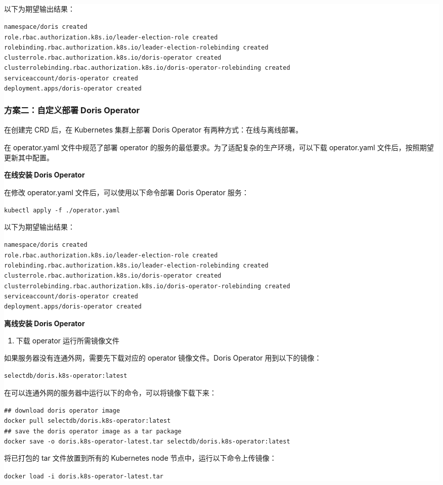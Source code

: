 以下为期望输出结果：

```shell
namespace/doris created
role.rbac.authorization.k8s.io/leader-election-role created
rolebinding.rbac.authorization.k8s.io/leader-election-rolebinding created
clusterrole.rbac.authorization.k8s.io/doris-operator created
clusterrolebinding.rbac.authorization.k8s.io/doris-operator-rolebinding created
serviceaccount/doris-operator created
deployment.apps/doris-operator created
```

### 方案二：自定义部署 Doris Operator

在创建完 CRD 后，在 Kubernetes 集群上部署 Doris Operator 有两种方式：在线与离线部署。

在 operator.yaml 文件中规范了部署 operator 的服务的最低要求。为了适配复杂的生产环境，可以下载 operator.yaml 文件后，按照期望更新其中配置。

**在线安装 Doris Operator**

在修改 operator.yaml 文件后，可以使用以下命令部署 Doris Operator 服务：

```shell
kubectl apply -f ./operator.yaml
```

以下为期望输出结果：

```shell
namespace/doris created
role.rbac.authorization.k8s.io/leader-election-role created
rolebinding.rbac.authorization.k8s.io/leader-election-rolebinding created
clusterrole.rbac.authorization.k8s.io/doris-operator created
clusterrolebinding.rbac.authorization.k8s.io/doris-operator-rolebinding created
serviceaccount/doris-operator created
deployment.apps/doris-operator created
```

**离线安装 Doris Operator**

1. 下载 operator 运行所需镜像文件

  如果服务器没有连通外网，需要先下载对应的 operator 镜像文件。Doris Operator 用到以下的镜像：
  
  ```shell
  selectdb/doris.k8s-operator:latest
  ```
  
  在可以连通外网的服务器中运行以下的命令，可以将镜像下载下来：
  
  ```shell
  ## download doris operator image
  docker pull selectdb/doris.k8s-operator:latest
  ## save the doris operator image as a tar package
  docker save -o doris.k8s-operator-latest.tar selectdb/doris.k8s-operator:latest
  ```
  
  将已打包的 tar 文件放置到所有的 Kubernetes node 节点中，运行以下命令上传镜像：
  
  ```shell
  docker load -i doris.k8s-operator-latest.tar
  ```
